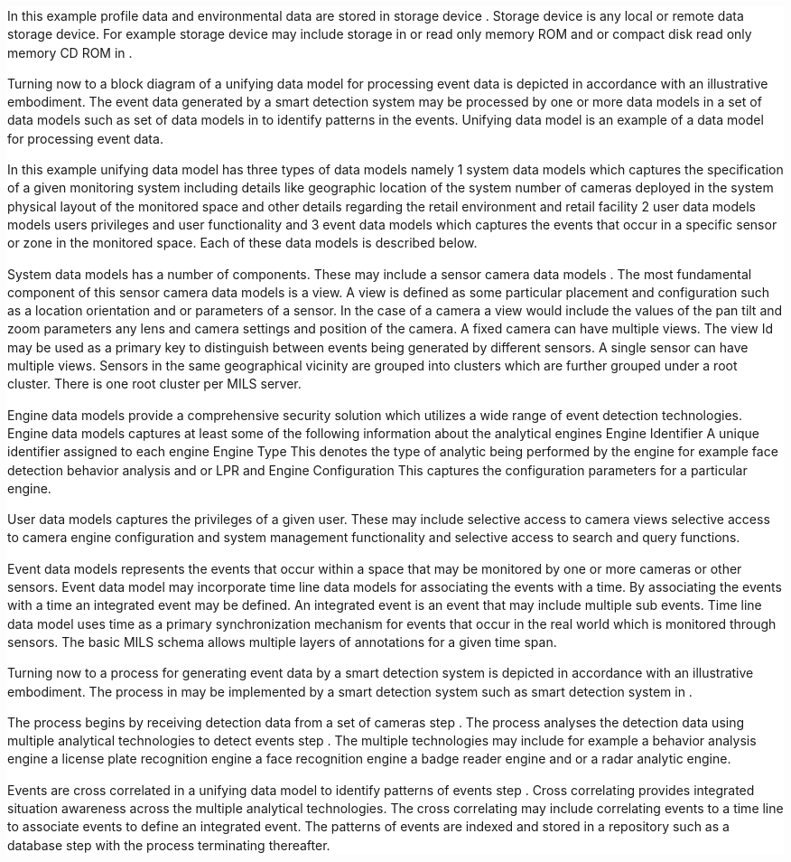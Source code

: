 In this example profile data and environmental data are stored in storage device . Storage device is any local or remote data storage device. For example storage device may include storage in or read only memory ROM and or compact disk read only memory CD ROM in .

Turning now to a block diagram of a unifying data model for processing event data is depicted in accordance with an illustrative embodiment. The event data generated by a smart detection system may be processed by one or more data models in a set of data models such as set of data models in to identify patterns in the events. Unifying data model is an example of a data model for processing event data.

In this example unifying data model has three types of data models namely 1 system data models which captures the specification of a given monitoring system including details like geographic location of the system number of cameras deployed in the system physical layout of the monitored space and other details regarding the retail environment and retail facility 2 user data models models users privileges and user functionality and 3 event data models which captures the events that occur in a specific sensor or zone in the monitored space. Each of these data models is described below.

System data models has a number of components. These may include a sensor camera data models . The most fundamental component of this sensor camera data models is a view. A view is defined as some particular placement and configuration such as a location orientation and or parameters of a sensor. In the case of a camera a view would include the values of the pan tilt and zoom parameters any lens and camera settings and position of the camera. A fixed camera can have multiple views. The view Id may be used as a primary key to distinguish between events being generated by different sensors. A single sensor can have multiple views. Sensors in the same geographical vicinity are grouped into clusters which are further grouped under a root cluster. There is one root cluster per MILS server.

Engine data models provide a comprehensive security solution which utilizes a wide range of event detection technologies. Engine data models captures at least some of the following information about the analytical engines Engine Identifier A unique identifier assigned to each engine Engine Type This denotes the type of analytic being performed by the engine for example face detection behavior analysis and or LPR and Engine Configuration This captures the configuration parameters for a particular engine.

User data models captures the privileges of a given user. These may include selective access to camera views selective access to camera engine configuration and system management functionality and selective access to search and query functions.

Event data models represents the events that occur within a space that may be monitored by one or more cameras or other sensors. Event data model may incorporate time line data models for associating the events with a time. By associating the events with a time an integrated event may be defined. An integrated event is an event that may include multiple sub events. Time line data model uses time as a primary synchronization mechanism for events that occur in the real world which is monitored through sensors. The basic MILS schema allows multiple layers of annotations for a given time span.

Turning now to a process for generating event data by a smart detection system is depicted in accordance with an illustrative embodiment. The process in may be implemented by a smart detection system such as smart detection system in .

The process begins by receiving detection data from a set of cameras step . The process analyses the detection data using multiple analytical technologies to detect events step . The multiple technologies may include for example a behavior analysis engine a license plate recognition engine a face recognition engine a badge reader engine and or a radar analytic engine.

Events are cross correlated in a unifying data model to identify patterns of events step . Cross correlating provides integrated situation awareness across the multiple analytical technologies. The cross correlating may include correlating events to a time line to associate events to define an integrated event. The patterns of events are indexed and stored in a repository such as a database step with the process terminating thereafter.
